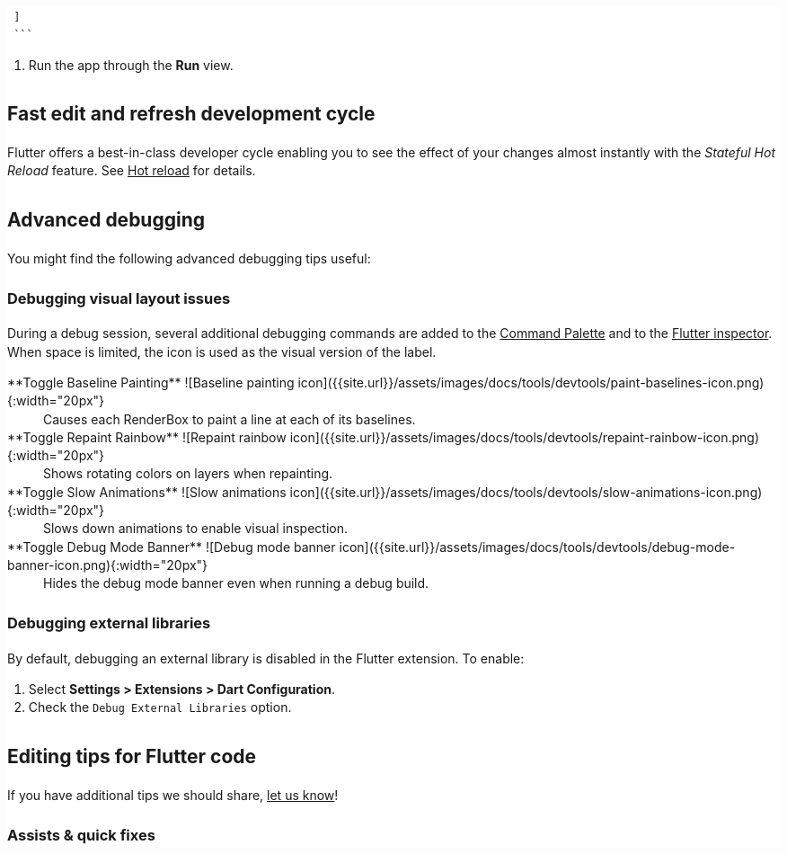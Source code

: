      ]
     ```
 1. Run the app through the **Run** view. 


## Fast edit and refresh development cycle

Flutter offers a best-in-class developer cycle enabling you
to see the effect of your changes almost instantly with the
_Stateful Hot Reload_ feature. See
[Hot reload][] for details.

## Advanced debugging

You might find the following advanced debugging tips useful:

### Debugging visual layout issues

During a debug session,
several additional debugging commands are added to the
[Command Palette][] and to the [Flutter inspector][].
When space is limited, the icon is used as the visual
version of the label.

<dl markdown="1">
<dt markdown="1"> **Toggle Baseline Painting** ![Baseline painting icon]({{site.url}}/assets/images/docs/tools/devtools/paint-baselines-icon.png){:width="20px"}</dt>
<dd>Causes each RenderBox to paint a line at each of its baselines.</dd>
<dt markdown="1"> **Toggle Repaint Rainbow** ![Repaint rainbow icon]({{site.url}}/assets/images/docs/tools/devtools/repaint-rainbow-icon.png){:width="20px"}</dt>
<dd>Shows rotating colors on layers when repainting.</dd>
<dt markdown="1">**Toggle Slow Animations** ![Slow animations icon]({{site.url}}/assets/images/docs/tools/devtools/slow-animations-icon.png){:width="20px"}</dt>
<dd>Slows down animations to enable visual inspection.</dd>
<dt markdown="1">**Toggle Debug Mode Banner** ![Debug mode banner icon]({{site.url}}/assets/images/docs/tools/devtools/debug-mode-banner-icon.png){:width="20px"}</dt>
<dd>Hides the debug mode banner even when running a debug build.</dd>
</dl>

### Debugging external libraries

By default, debugging an external library is disabled
in the Flutter extension. To enable:

1. Select **Settings > Extensions > Dart Configuration**.
2. Check the `Debug External Libraries` option.

## Editing tips for Flutter code

If you have additional tips we should share, [let us know][]!

### Assists & quick fixes


[question on StackExchange]: https://superuser.com/questions/270095/when-i-ssh-into-os-x-i-dont-have-my-keychain-when-i-use-terminal-i-do/363840#363840
[Command Palette]: https://code.visualstudio.com/docs/getstarted/userinterface#_command-palette
[DevTools]: {{site.url}}/development/tools/devtools
[flutter doctor]: {{site.url}}/resources/bug-reports/#provide-some-flutter-diagnostics
[Flutter inspector]: {{site.url}}/development/tools/devtools/inspector
[Flutter's build modes]: {{site.url}}/testing/build-modes
[Hot reload]: {{site.url}}/development/tools/hot-reload
[let us know]: {{site.repo.this}}/issues/new
[issue tracker]: {{site.github}}/Dart-Code/Dart-Code/issues
[Running DevTools from VS Code]: {{site.url}}/development/tools/devtools/vscode
[Set up an editor]: {{site.url}}/get-started/editor?tab=vscode
[VS Code status bar]: {{site.url}}/assets/images/docs/tools/vs-code/device_status_bar.png